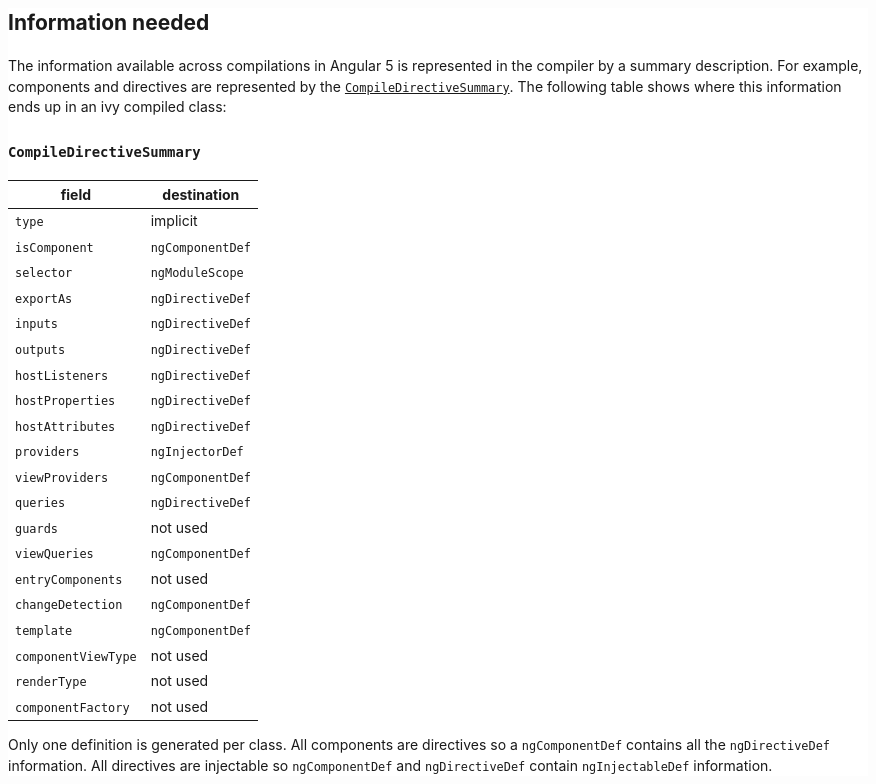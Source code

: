 ## Information needed

The information available across compilations in Angular 5 is represented in
the  compiler by a summary description. For example, components and directives
are represented by the [`CompileDirectiveSummary`](https://github.com/angular/angular/blob/d3827a0017fd5ff5ac0f6de8a19692ce47bf91b4/packages/compiler/src/compile_metadata.ts#L257).
The following table shows where this information ends up in an ivy compiled
class:

### `CompileDirectiveSummary`

| field               | destination           |
|---------------------|-----------------------|
| `type`              | implicit              |
| `isComponent`       | `ngComponentDef`      |
| `selector`          | `ngModuleScope`       |
| `exportAs`          | `ngDirectiveDef`      |
| `inputs`            | `ngDirectiveDef`      |
| `outputs`           | `ngDirectiveDef`      |
| `hostListeners`     | `ngDirectiveDef`      |
| `hostProperties`    | `ngDirectiveDef`      |
| `hostAttributes`    | `ngDirectiveDef`      |
| `providers`         | `ngInjectorDef`       |
| `viewProviders`     | `ngComponentDef`      |
| `queries`           | `ngDirectiveDef`      |
| `guards`            | not used              |
| `viewQueries`       | `ngComponentDef`      |
| `entryComponents`   | not used              |
| `changeDetection`   | `ngComponentDef`      |
| `template`          | `ngComponentDef`      |
| `componentViewType` | not used              |
| `renderType`        | not used              |
| `componentFactory`  | not used              |

Only one definition is generated per class. All components are directives so a
`ngComponentDef` contains all the `ngDirectiveDef` information. All directives
are injectable so `ngComponentDef` and `ngDirectiveDef` contain `ngInjectableDef`
information.

